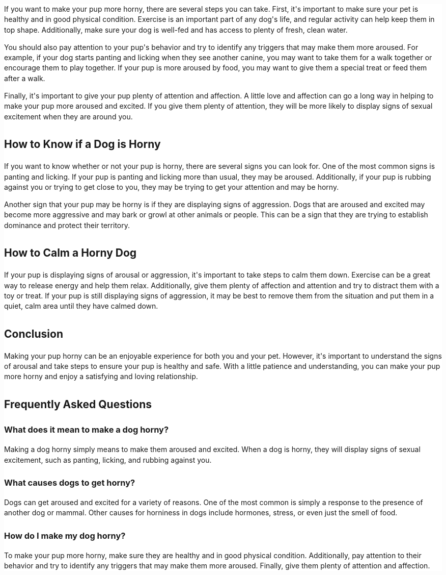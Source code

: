 <p>If you want to make your pup more horny, there are several steps you can take. First, it's important to make sure your pet is healthy and in good physical condition. Exercise is an important part of any dog's life, and regular activity can help keep them in top shape. Additionally, make sure your dog is well-fed and has access to plenty of fresh, clean water.</p>

<p>You should also pay attention to your pup's behavior and try to identify any triggers that may make them more aroused. For example, if your dog starts panting and licking when they see another canine, you may want to take them for a walk together or encourage them to play together. If your pup is more aroused by food, you may want to give them a special treat or feed them after a walk.</p>

<p>Finally, it's important to give your pup plenty of attention and affection. A little love and affection can go a long way in helping to make your pup more aroused and excited. If you give them plenty of attention, they will be more likely to display signs of sexual excitement when they are around you.</p>

<h2>How to Know if a Dog is Horny</h2>

<p>If you want to know whether or not your pup is horny, there are several signs you can look for. One of the most common signs is panting and licking. If your pup is panting and licking more than usual, they may be aroused. Additionally, if your pup is rubbing against you or trying to get close to you, they may be trying to get your attention and may be horny.</p>

<p>Another sign that your pup may be horny is if they are displaying signs of aggression. Dogs that are aroused and excited may become more aggressive and may bark or growl at other animals or people. This can be a sign that they are trying to establish dominance and protect their territory.</p>

<h2>How to Calm a Horny Dog</h2>

<p>If your pup is displaying signs of arousal or aggression, it's important to take steps to calm them down. Exercise can be a great way to release energy and help them relax. Additionally, give them plenty of affection and attention and try to distract them with a toy or treat. If your pup is still displaying signs of aggression, it may be best to remove them from the situation and put them in a quiet, calm area until they have calmed down.</p>

<h2>Conclusion</h2>

<p>Making your pup horny can be an enjoyable experience for both you and your pet. However, it's important to understand the signs of arousal and take steps to ensure your pup is healthy and safe. With a little patience and understanding, you can make your pup more horny and enjoy a satisfying and loving relationship.</p>

<h2>Frequently Asked Questions</h2>

<h3>What does it mean to make a dog horny?</h3>

<p>Making a dog horny simply means to make them aroused and excited. When a dog is horny, they will display signs of sexual excitement, such as panting, licking, and rubbing against you.</p>

<h3>What causes dogs to get horny?</h3>

<p>Dogs can get aroused and excited for a variety of reasons. One of the most common is simply a response to the presence of another dog or mammal. Other causes for horniness in dogs include hormones, stress, or even just the smell of food.</p>

<h3>How do I make my dog horny?</h3>

<p>To make your pup more horny, make sure they are healthy and in good physical condition. Additionally, pay attention to their behavior and try to identify any triggers that may make them more aroused. Finally, give them plenty of attention and affection.</p>
